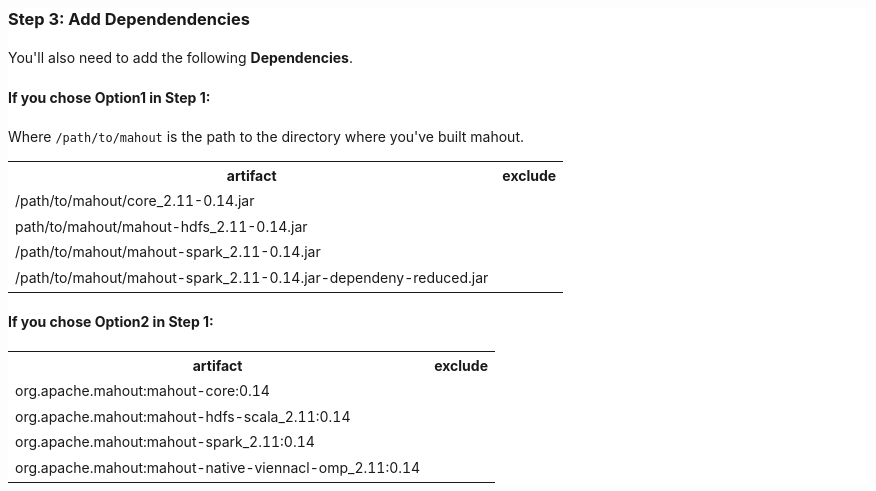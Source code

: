 ### Step 3: Add Dependendencies
You'll also need to add the following **Dependencies**.

#### If you chose Option1 in Step 1:

Where `/path/to/mahout` is the path to the directory where you've built mahout.

<div class="table-striped">
<table class="table">
    <tr>
        <th>artifact</th>
        <th>exclude</th>
    </tr>
    <tr>
        <td>/path/to/mahout/core_2.11-0.14.jar</td>
        <td></td>
    </tr>
     <tr>
        <td>path/to/mahout/mahout-hdfs_2.11-0.14.jar</td>
        <td></td>
     </tr>
    <tr>
        <td>/path/to/mahout/mahout-spark_2.11-0.14.jar</td>
        <td></td>
    </tr>  
    <tr>
        <td>/path/to/mahout/mahout-spark_2.11-0.14.jar-dependeny-reduced.jar</td>
        <td></td>
    </tr>
</table>
</div>

#### If you chose Option2 in Step 1: 

<div class="table-striped">
<table class="table">
    <tr>
        <th>artifact</th>
        <th>exclude</th>
    </tr>
    <tr>
        <td>org.apache.mahout:mahout-core:0.14</td>
        <td></td>
    </tr>
    <tr>
        <td>org.apache.mahout:mahout-hdfs-scala_2.11:0.14</td>
        <td></td>
    </tr>
    <tr>
        <td>org.apache.mahout:mahout-spark_2.11:0.14</td>
        <td></td>
    </tr>
     <tr>
         <td>org.apache.mahout:mahout-native-viennacl-omp_2.11:0.14</td>
         <td></td>
     </tr> 
